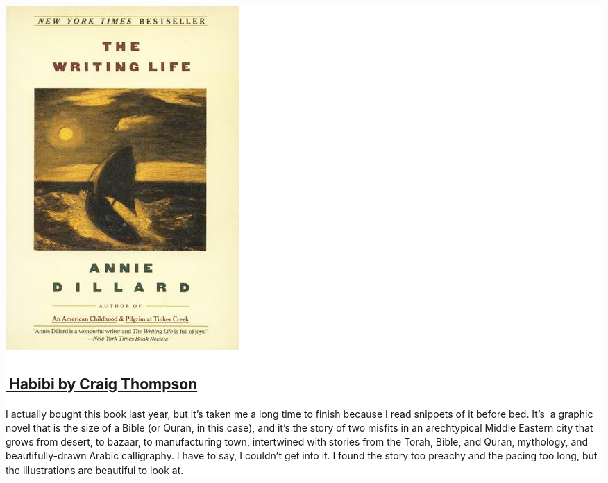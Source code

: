 [<img class="aligncenter size-full wp-image-9014" alt="anniedillard_thewritinglife" src="https://raw.githubusercontent.com/veekaybee/wlb/gh-pages/assets/images/2013/08/anniedillard_thewritinglife.jpg" width="337" height="496" />](https://raw.githubusercontent.com/veekaybee/wlb/gh-pages/assets/images/2013/08/anniedillard_thewritinglife.jpg)

## <a href="http://www.habibibook.com/" target="_blank"> Habibi by Craig Thompson</a>

I actually bought this book last year, but it&#8217;s taken me a long time to finish because I read snippets of it before bed. It&#8217;s  a graphic novel that is the size of a Bible (or Quran, in this case), and it&#8217;s the story of two misfits in an arechtypical Middle Eastern city that grows from desert, to bazaar, to manufacturing town, intertwined with stories from the Torah, Bible, and Quran, mythology, and beautifully-drawn Arabic calligraphy. I have to say, I couldn&#8217;t get into it. I found the story too preachy and the pacing too long, but the illustrations are beautiful to look at.

<p style="text-align: center;">